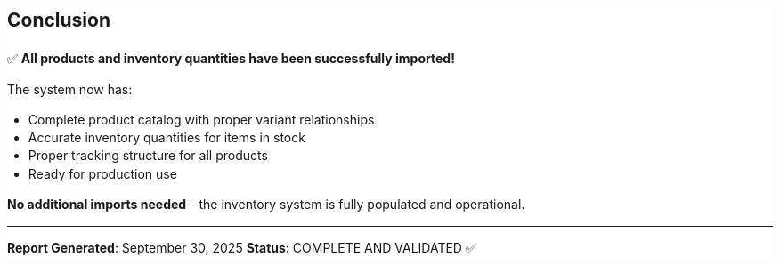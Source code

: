 
## Conclusion

✅ **All products and inventory quantities have been successfully imported!**

The system now has:
- Complete product catalog with proper variant relationships
- Accurate inventory quantities for items in stock
- Proper tracking structure for all products
- Ready for production use

**No additional imports needed** - the inventory system is fully populated and operational.

---

**Report Generated**: September 30, 2025
**Status**: COMPLETE AND VALIDATED ✅
